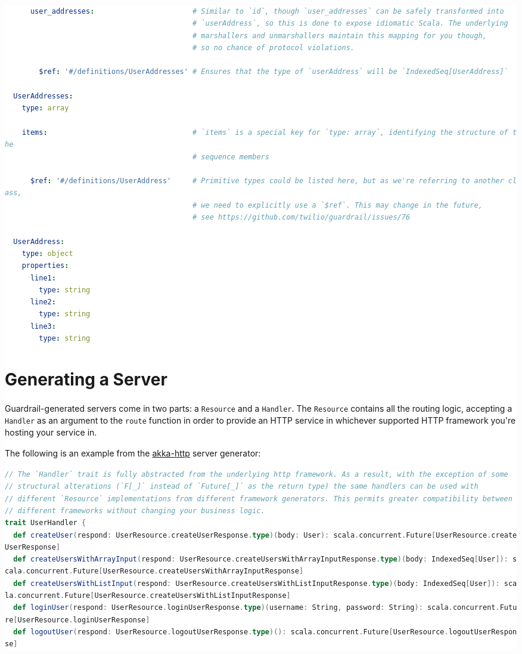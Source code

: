 ```yaml
      user_addresses:                       # Similar to `id`, though `user_addresses` can be safely transformed into
                                            # `userAddress`, so this is done to expose idiomatic Scala. The underlying
                                            # marshallers and unmarshallers maintain this mapping for you though,
                                            # so no chance of protocol violations.

        $ref: '#/definitions/UserAddresses' # Ensures that the type of `userAddress` will be `IndexedSeq[UserAddress]`

  UserAddresses:
    type: array

    items:                                  # `items` is a special key for `type: array`, identifying the structure of the
                                            # sequence members

      $ref: '#/definitions/UserAddress'     # Primitive types could be listed here, but as we're referring to another class,
                                            # we need to explicitly use a `$ref`. This may change in the future,
                                            # see https://github.com/twilio/guardrail/issues/76

  UserAddress:
    type: object
    properties:
      line1:
        type: string
      line2:
        type: string
      line3:
        type: string
```

Generating a Server
===================

Guardrail-generated servers come in two parts: a `Resource` and a `Handler`. The `Resource` contains all the routing logic, accepting a `Handler` as an argument to the `route` function in order to provide an HTTP service in whichever supported HTTP framework you're hosting your service in.

The following is an example from the [akka-http](https://github.com/akka/akka-http) server generator:

```scala
// The `Handler` trait is fully abstracted from the underlying http framework. As a result, with the exception of some
// structural alterations (`F[_]` instead of `Future[_]` as the return type) the same handlers can be used with
// different `Resource` implementations from different framework generators. This permits greater compatibility between
// different frameworks without changing your business logic.
trait UserHandler {
  def createUser(respond: UserResource.createUserResponse.type)(body: User): scala.concurrent.Future[UserResource.createUserResponse]
  def createUsersWithArrayInput(respond: UserResource.createUsersWithArrayInputResponse.type)(body: IndexedSeq[User]): scala.concurrent.Future[UserResource.createUsersWithArrayInputResponse]
  def createUsersWithListInput(respond: UserResource.createUsersWithListInputResponse.type)(body: IndexedSeq[User]): scala.concurrent.Future[UserResource.createUsersWithListInputResponse]
  def loginUser(respond: UserResource.loginUserResponse.type)(username: String, password: String): scala.concurrent.Future[UserResource.loginUserResponse]
  def logoutUser(respond: UserResource.logoutUserResponse.type)(): scala.concurrent.Future[UserResource.logoutUserResponse]
```